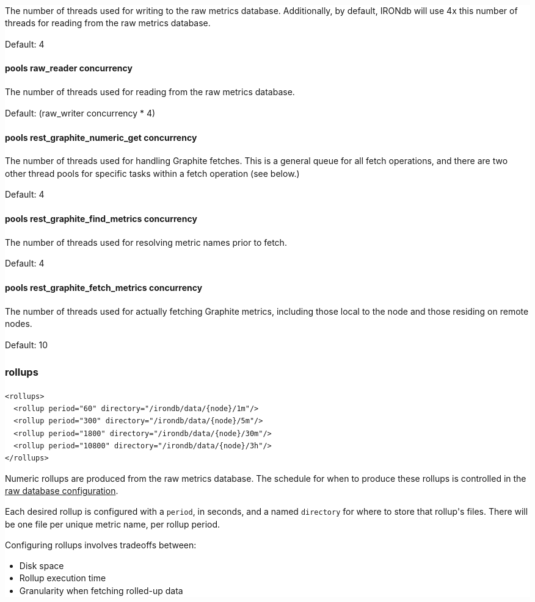 The number of threads used for writing to the raw metrics database.
Additionally, by default, IRONdb will use 4x this number of threads for reading
from the raw metrics database.

Default: 4

#### pools raw_reader concurrency

The number of threads used for reading from the raw metrics database.

Default: (raw_writer concurrency * 4)


#### pools rest_graphite_numeric_get concurrency

The number of threads used for handling Graphite fetches. This is a general
queue for all fetch operations, and there are two other thread pools for
specific tasks within a fetch operation (see below.)

Default: 4

#### pools rest_graphite_find_metrics concurrency

The number of threads used for resolving metric names prior to fetch.

Default: 4

#### pools rest_graphite_fetch_metrics concurrency

The number of threads used for actually fetching Graphite metrics, including
those local to the node and those residing on remote nodes.

Default: 10

### rollups

```
<rollups>
  <rollup period="60" directory="/irondb/data/{node}/1m"/>
  <rollup period="300" directory="/irondb/data/{node}/5m"/>
  <rollup period="1800" directory="/irondb/data/{node}/30m"/>
  <rollup period="10800" directory="/irondb/data/{node}/3h"/>
</rollups>
```

Numeric rollups are produced from the raw metrics database. The schedule for
when to produce these rollups is controlled in the [raw database
configuration](#rawdatabase).

Each desired rollup is configured with a `period`, in seconds, and a named
`directory` for where to store that rollup's files. There will be one file per
unique metric name, per rollup period.

Configuring rollups involves tradeoffs between:
* Disk space
* Rollup execution time
* Granularity when fetching rolled-up data
